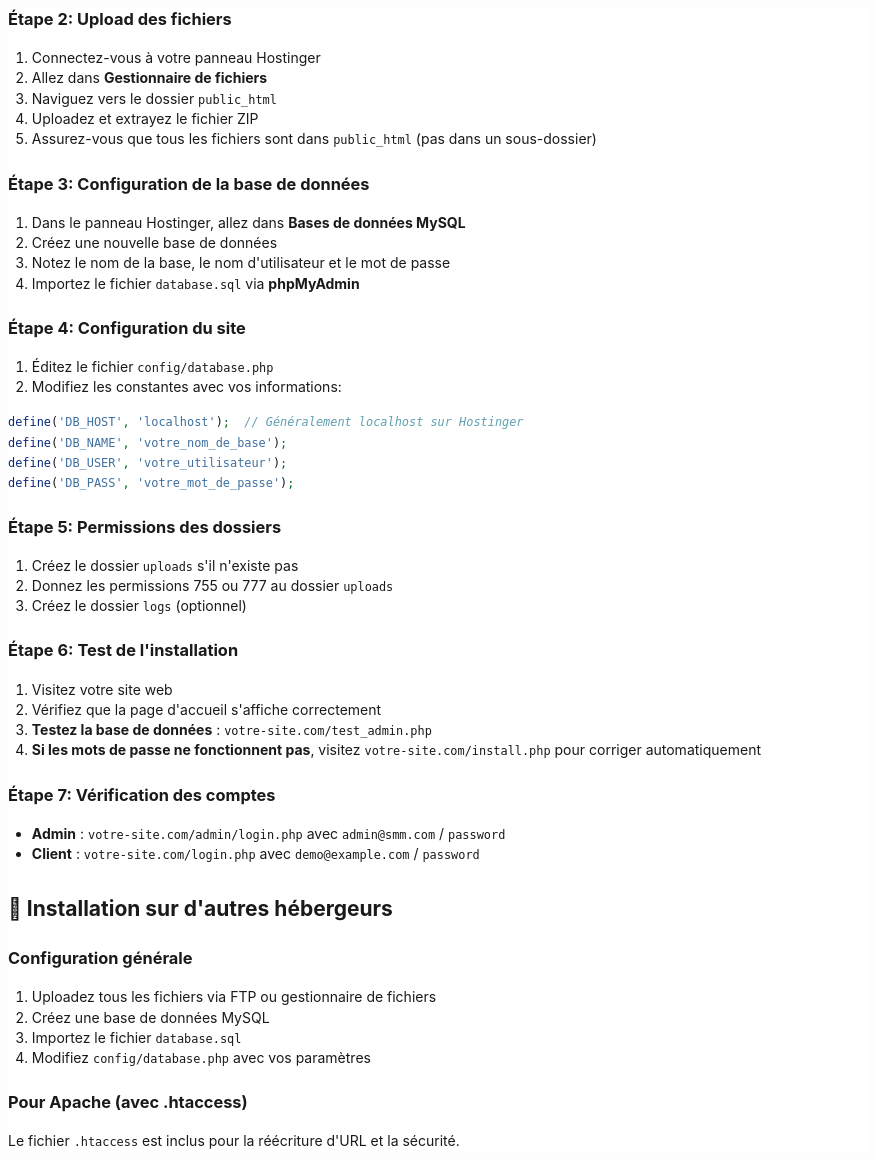 ### Étape 2: Upload des fichiers
1. Connectez-vous à votre panneau Hostinger
2. Allez dans **Gestionnaire de fichiers**
3. Naviguez vers le dossier `public_html`
4. Uploadez et extrayez le fichier ZIP
5. Assurez-vous que tous les fichiers sont dans `public_html` (pas dans un sous-dossier)

### Étape 3: Configuration de la base de données
1. Dans le panneau Hostinger, allez dans **Bases de données MySQL**
2. Créez une nouvelle base de données
3. Notez le nom de la base, le nom d'utilisateur et le mot de passe
4. Importez le fichier `database.sql` via **phpMyAdmin**

### Étape 4: Configuration du site
1. Éditez le fichier `config/database.php`
2. Modifiez les constantes avec vos informations:

```php
define('DB_HOST', 'localhost');  // Généralement localhost sur Hostinger
define('DB_NAME', 'votre_nom_de_base');
define('DB_USER', 'votre_utilisateur');
define('DB_PASS', 'votre_mot_de_passe');
```

### Étape 5: Permissions des dossiers
1. Créez le dossier `uploads` s'il n'existe pas
2. Donnez les permissions 755 ou 777 au dossier `uploads`
3. Créez le dossier `logs` (optionnel)

### Étape 6: Test de l'installation
1. Visitez votre site web
2. Vérifiez que la page d'accueil s'affiche correctement
3. **Testez la base de données** : `votre-site.com/test_admin.php`
4. **Si les mots de passe ne fonctionnent pas**, visitez `votre-site.com/install.php` pour corriger automatiquement

### Étape 7: Vérification des comptes
- **Admin** : `votre-site.com/admin/login.php` avec `admin@smm.com` / `password`
- **Client** : `votre-site.com/login.php` avec `demo@example.com` / `password`

## 🔧 Installation sur d'autres hébergeurs

### Configuration générale
1. Uploadez tous les fichiers via FTP ou gestionnaire de fichiers
2. Créez une base de données MySQL
3. Importez le fichier `database.sql`
4. Modifiez `config/database.php` avec vos paramètres

### Pour Apache (avec .htaccess)
Le fichier `.htaccess` est inclus pour la réécriture d'URL et la sécurité.
